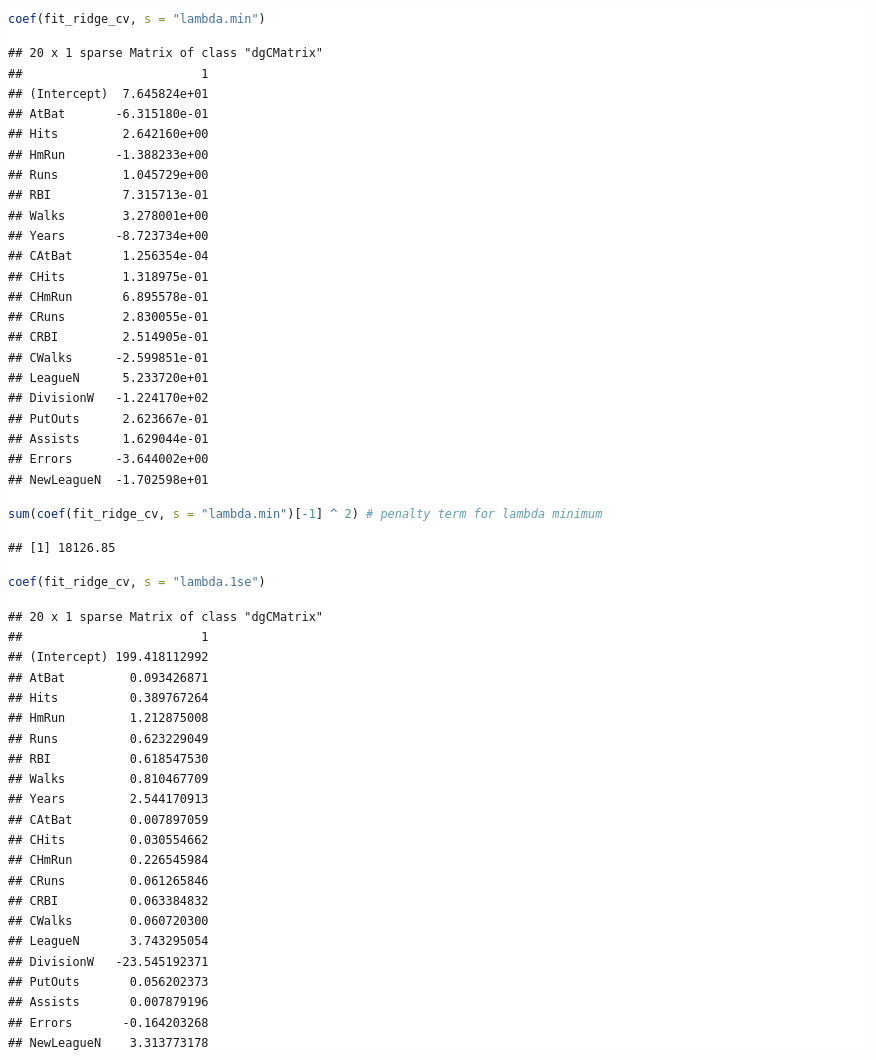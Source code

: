 ```r
coef(fit_ridge_cv, s = "lambda.min")
```

```
## 20 x 1 sparse Matrix of class "dgCMatrix"
##                         1
## (Intercept)  7.645824e+01
## AtBat       -6.315180e-01
## Hits         2.642160e+00
## HmRun       -1.388233e+00
## Runs         1.045729e+00
## RBI          7.315713e-01
## Walks        3.278001e+00
## Years       -8.723734e+00
## CAtBat       1.256354e-04
## CHits        1.318975e-01
## CHmRun       6.895578e-01
## CRuns        2.830055e-01
## CRBI         2.514905e-01
## CWalks      -2.599851e-01
## LeagueN      5.233720e+01
## DivisionW   -1.224170e+02
## PutOuts      2.623667e-01
## Assists      1.629044e-01
## Errors      -3.644002e+00
## NewLeagueN  -1.702598e+01
```

```r
sum(coef(fit_ridge_cv, s = "lambda.min")[-1] ^ 2) # penalty term for lambda minimum
```

```
## [1] 18126.85
```

```r
coef(fit_ridge_cv, s = "lambda.1se")
```

```
## 20 x 1 sparse Matrix of class "dgCMatrix"
##                         1
## (Intercept) 199.418112992
## AtBat         0.093426871
## Hits          0.389767264
## HmRun         1.212875008
## Runs          0.623229049
## RBI           0.618547530
## Walks         0.810467709
## Years         2.544170913
## CAtBat        0.007897059
## CHits         0.030554662
## CHmRun        0.226545984
## CRuns         0.061265846
## CRBI          0.063384832
## CWalks        0.060720300
## LeagueN       3.743295054
## DivisionW   -23.545192371
## PutOuts       0.056202373
## Assists       0.007879196
## Errors       -0.164203268
## NewLeagueN    3.313773178
```
